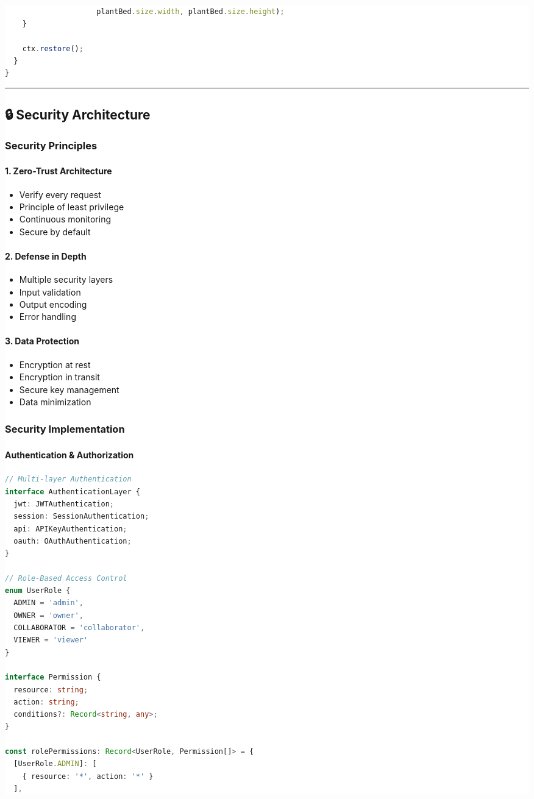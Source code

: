 ```typescript
                     plantBed.size.width, plantBed.size.height);
    }
    
    ctx.restore();
  }
}
```

---

## 🔒 Security Architecture

### Security Principles

#### 1. **Zero-Trust Architecture**
- Verify every request
- Principle of least privilege
- Continuous monitoring
- Secure by default

#### 2. **Defense in Depth**
- Multiple security layers
- Input validation
- Output encoding
- Error handling

#### 3. **Data Protection**
- Encryption at rest
- Encryption in transit
- Secure key management
- Data minimization

### Security Implementation

#### Authentication & Authorization

```typescript
// Multi-layer Authentication
interface AuthenticationLayer {
  jwt: JWTAuthentication;
  session: SessionAuthentication;
  api: APIKeyAuthentication;
  oauth: OAuthAuthentication;
}

// Role-Based Access Control
enum UserRole {
  ADMIN = 'admin',
  OWNER = 'owner',
  COLLABORATOR = 'collaborator',
  VIEWER = 'viewer'
}

interface Permission {
  resource: string;
  action: string;
  conditions?: Record<string, any>;
}

const rolePermissions: Record<UserRole, Permission[]> = {
  [UserRole.ADMIN]: [
    { resource: '*', action: '*' }
  ],
```

  [UserRole.OWNER]: [
  [UserRole.COLLABORATOR]: [
  [UserRole.VIEWER]: [